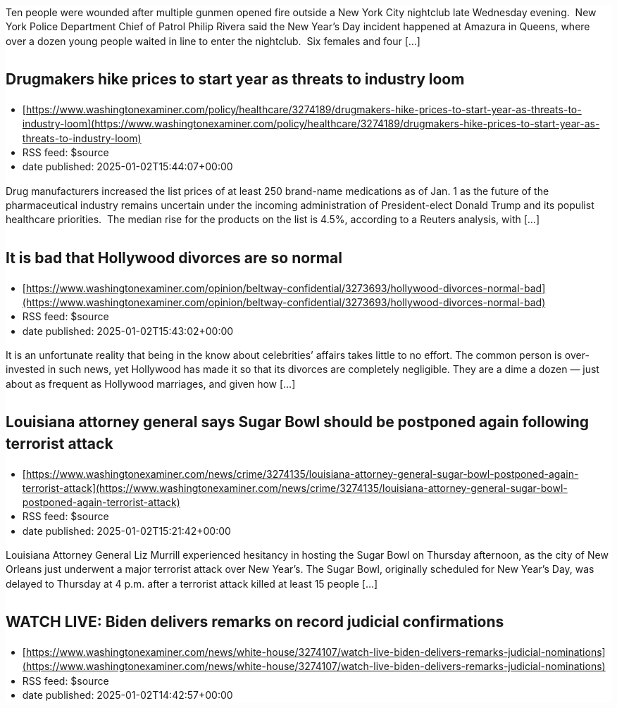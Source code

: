 Ten people were wounded after multiple gunmen opened fire outside a New York City nightclub late Wednesday evening.&#160; New York Police Department Chief of Patrol Philip Rivera said the New Year’s Day incident happened at Amazura in Queens, where over a dozen young people waited in line to enter the nightclub.  Six females and four [&#8230;]

## Drugmakers hike prices to start year as threats to industry loom
 - [https://www.washingtonexaminer.com/policy/healthcare/3274189/drugmakers-hike-prices-to-start-year-as-threats-to-industry-loom](https://www.washingtonexaminer.com/policy/healthcare/3274189/drugmakers-hike-prices-to-start-year-as-threats-to-industry-loom)
 - RSS feed: $source
 - date published: 2025-01-02T15:44:07+00:00

Drug manufacturers increased the list prices of at least 250 brand-name medications as of Jan. 1 as the future of the pharmaceutical industry remains uncertain under the incoming administration of President-elect Donald Trump and its populist healthcare priorities.  The median rise for the products on the list is 4.5%, according to a Reuters analysis, with [&#8230;]

## It is bad that Hollywood divorces are so normal
 - [https://www.washingtonexaminer.com/opinion/beltway-confidential/3273693/hollywood-divorces-normal-bad](https://www.washingtonexaminer.com/opinion/beltway-confidential/3273693/hollywood-divorces-normal-bad)
 - RSS feed: $source
 - date published: 2025-01-02T15:43:02+00:00

It is an unfortunate reality that being in the know about celebrities’ affairs takes little to no effort. The common person is over-invested in such news, yet Hollywood has made it so that its divorces are completely negligible. They are a dime a dozen — just about as frequent as Hollywood marriages, and given how [&#8230;]

## Louisiana attorney general says Sugar Bowl should be postponed again following terrorist attack
 - [https://www.washingtonexaminer.com/news/crime/3274135/louisiana-attorney-general-sugar-bowl-postponed-again-terrorist-attack](https://www.washingtonexaminer.com/news/crime/3274135/louisiana-attorney-general-sugar-bowl-postponed-again-terrorist-attack)
 - RSS feed: $source
 - date published: 2025-01-02T15:21:42+00:00

Louisiana Attorney General Liz Murrill experienced hesitancy in hosting the Sugar Bowl on Thursday afternoon, as the city of New Orleans just underwent a major terrorist attack over New Year’s. The Sugar Bowl, originally scheduled for New Year’s Day, was delayed to Thursday at 4 p.m. after a terrorist attack killed at least 15 people [&#8230;]

## WATCH LIVE: Biden delivers remarks on record judicial confirmations
 - [https://www.washingtonexaminer.com/news/white-house/3274107/watch-live-biden-delivers-remarks-judicial-nominations](https://www.washingtonexaminer.com/news/white-house/3274107/watch-live-biden-delivers-remarks-judicial-nominations)
 - RSS feed: $source
 - date published: 2025-01-02T14:42:57+00:00
